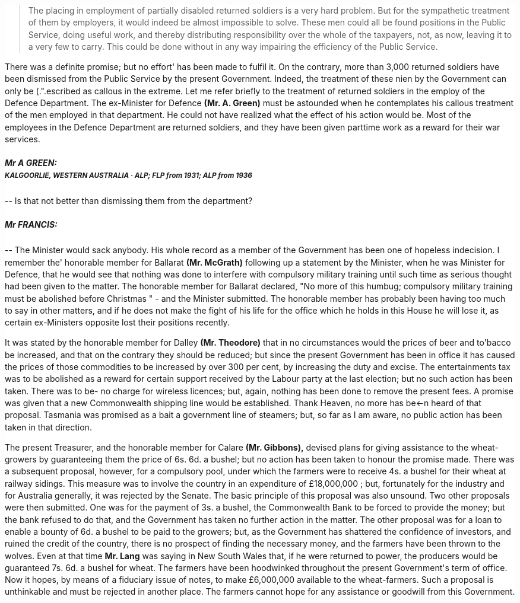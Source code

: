   >The placing in employment of partially disabled returned soldiers is a very hard problem. But for the sympathetic treatment of them by employers, it would indeed be almost impossible to solve. These men could all be found positions in the Public Service, doing useful work, and thereby distributing responsibility over the whole of the taxpayers, not, as now, leaving it to a very few to carry. This could be done without in any way impairing the efficiency of the Public Service. 

There was a definite promise; but no effort' has been made to fulfil it. On the contrary, more than 3,000 returned soldiers have been dismissed from the Public Service by the present Government. Indeed, the treatment of these nien by the Government can only be (.".escribed as callous in the extreme. Let me refer briefly to the treatment of returned soldiers in the employ of the Defence Department. The ex-Minister for Defence  **(Mr. A. Green)**  must be astounded when he contemplates his callous treatment of the men employed in that department. He could not have realized what the effect of his action would be. Most of the employees in the Defence Department are returned soldiers, and they have been given parttime work as a reward for their war services. 

##### Mr A GREEN:<br><small class="text-muted">KALGOORLIE, WESTERN AUSTRALIA &middot; ALP; FLP from 1931; ALP from 1936</small>

--  Is that not better than dismissing them from the department? 

##### Mr FRANCIS:

-- The Minister would sack anybody.  His  whole record as a member of the Government has been one of hopeless indecision. I remember the' honorable member for Ballarat  **(Mr. McGrath)**  following up a statement by the Minister, when he was Minister for Defence, that he would see that nothing was done to interfere with compulsory military training until such time as serious thought had been given to the matter. The honorable member for Ballarat declared, "No more of this humbug; compulsory military training must be abolished before Christmas " - and the Minister submitted. The honorable member has probably been having too much to say in other matters, and if he does not make the fight of his life for the office which he holds in this House he will lose it, as certain ex-Ministers opposite lost their positions recently. 

It was stated by the honorable member for Dalley  **(Mr. Theodore)**  that in no circumstances would the prices of beer and to'bacco be increased, and that on the contrary they should be reduced; but since the present Government has been in office it has caused the prices of those commodities to be increased by over 300 per cent, by increasing the duty and excise. The entertainments tax was to be abolished as a reward for certain support received by the Labour party at the last election; but no such action has been taken. There was to be- no charge for wireless licences; but, again, nothing has been done to remove the present fees. A promise was given that a new Commonwealth shipping line would be established. Thank Heaven, no more has be&lt;-n heard of that proposal. Tasmania was promised as a bait a government line of steamers; but, so far as I am aware, no public action has been taken in that direction. 

The present Treasurer, and the honorable member for Calare  **(Mr. Gibbons),**  devised plans for giving assistance to the wheat-growers by guaranteeing them the price of 6s. 6d. a bushel; but no action has been taken to honour the promise made. There was a subsequent proposal, however, for a compulsory pool, under which the farmers were to receive 4s. a bushel for their wheat at railway sidings. This measure was to involve the country in an expenditure of £18,000,000 ; but, fortunately for the industry and for Australia generally, it was rejected by the Senate. The basic principle of this proposal was also unsound. Two other proposals were then submitted. One was for the payment of 3s. a bushel, the Commonwealth Bank to be forced to provide the money; but the bank refused to do that, and the Government has taken no further action in the matter. The other proposal was for a loan to enable a bounty of 6d. a bushel to be paid to the growers; but, as the Government has shattered the confidence of investors, and ruined the credit of the country, there is no prospect of finding the necessary money, and the farmers have been thrown to the wolves. Even at that time  **Mr. Lang**  was saying  in New South Wales that, if he were returned to power, the producers would be guaranteed 7s. 6d. a bushel for wheat. The farmers have been hoodwinked throughout the present Government's term of office. Now it hopes, by means of a fiduciary issue of notes, to make £6,000,000 available to the wheat-farmers. Such a proposal is unthinkable and must be rejected in another place. The farmers cannot hope for any assistance or goodwill from this Government. 
